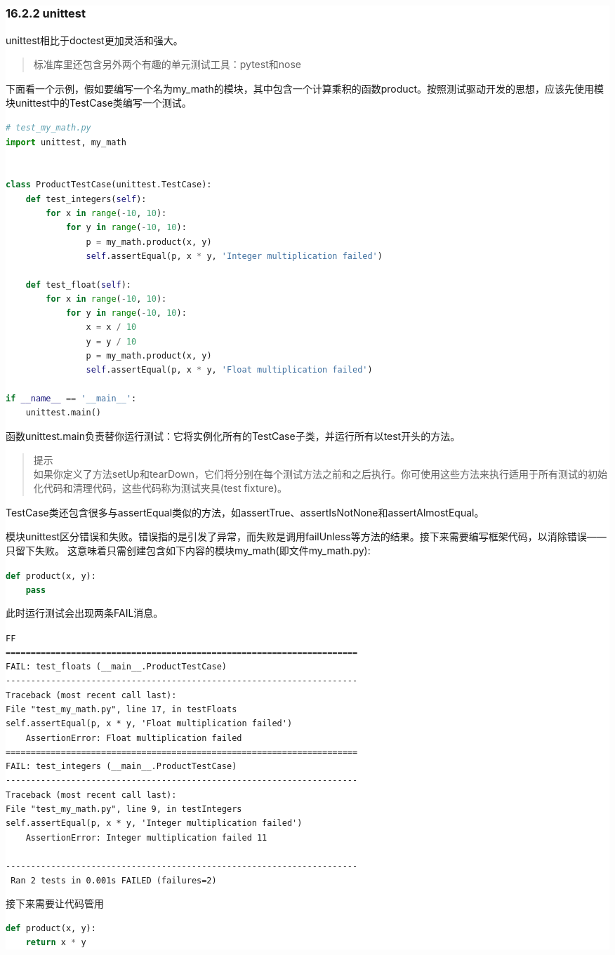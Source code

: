 ### 16.2.2 unittest
unittest相比于doctest更加灵活和强大。
> 标准库里还包含另外两个有趣的单元测试工具：pytest和nose

下面看一个示例，假如要编写一个名为my_math的模块，其中包含一个计算乘积的函数product。按照测试驱动开发的思想，应该先使用模块unittest中的TestCase类编写一个测试。
```python
# test_my_math.py
import unittest, my_math


class ProductTestCase(unittest.TestCase):
    def test_integers(self):
        for x in range(-10, 10):
            for y in range(-10, 10):
                p = my_math.product(x, y)
                self.assertEqual(p, x * y, 'Integer multiplication failed')

    def test_float(self):
        for x in range(-10, 10):
            for y in range(-10, 10):
                x = x / 10
                y = y / 10
                p = my_math.product(x, y)
                self.assertEqual(p, x * y, 'Float multiplication failed')

if __name__ == '__main__':
    unittest.main()
```
函数unittest.main负责替你运行测试：它将实例化所有的TestCase子类，并运行所有以test开头的方法。
> 提示  
> 如果你定义了方法setUp和tearDown，它们将分别在每个测试方法之前和之后执行。你可使用这些方法来执行适用于所有测试的初始化代码和清理代码，这些代码称为测试夹具(test fixture)。

TestCase类还包含很多与assertEqual类似的方法，如assertTrue、assertIsNotNone和assertAlmostEqual。

模块unittest区分错误和失败。错误指的是引发了异常，而失败是调用failUnless等方法的结果。接下来需要编写框架代码，以消除错误——只留下失败。
这意味着只需创建包含如下内容的模块my_math(即文件my_math.py):
```python
def product(x, y):
    pass
```
此时运行测试会出现两条FAIL消息。
```shell
FF
======================================================================
FAIL: test_floats (__main__.ProductTestCase)
----------------------------------------------------------------------
Traceback (most recent call last):
File "test_my_math.py", line 17, in testFloats
self.assertEqual(p, x * y, 'Float multiplication failed')
    AssertionError: Float multiplication failed
======================================================================
FAIL: test_integers (__main__.ProductTestCase)
----------------------------------------------------------------------
Traceback (most recent call last):
File "test_my_math.py", line 9, in testIntegers
self.assertEqual(p, x * y, 'Integer multiplication failed')
    AssertionError: Integer multiplication failed 11 

----------------------------------------------------------------------
 Ran 2 tests in 0.001s FAILED (failures=2)
```
接下来需要让代码管用
```python
def product(x, y):
    return x * y
```
